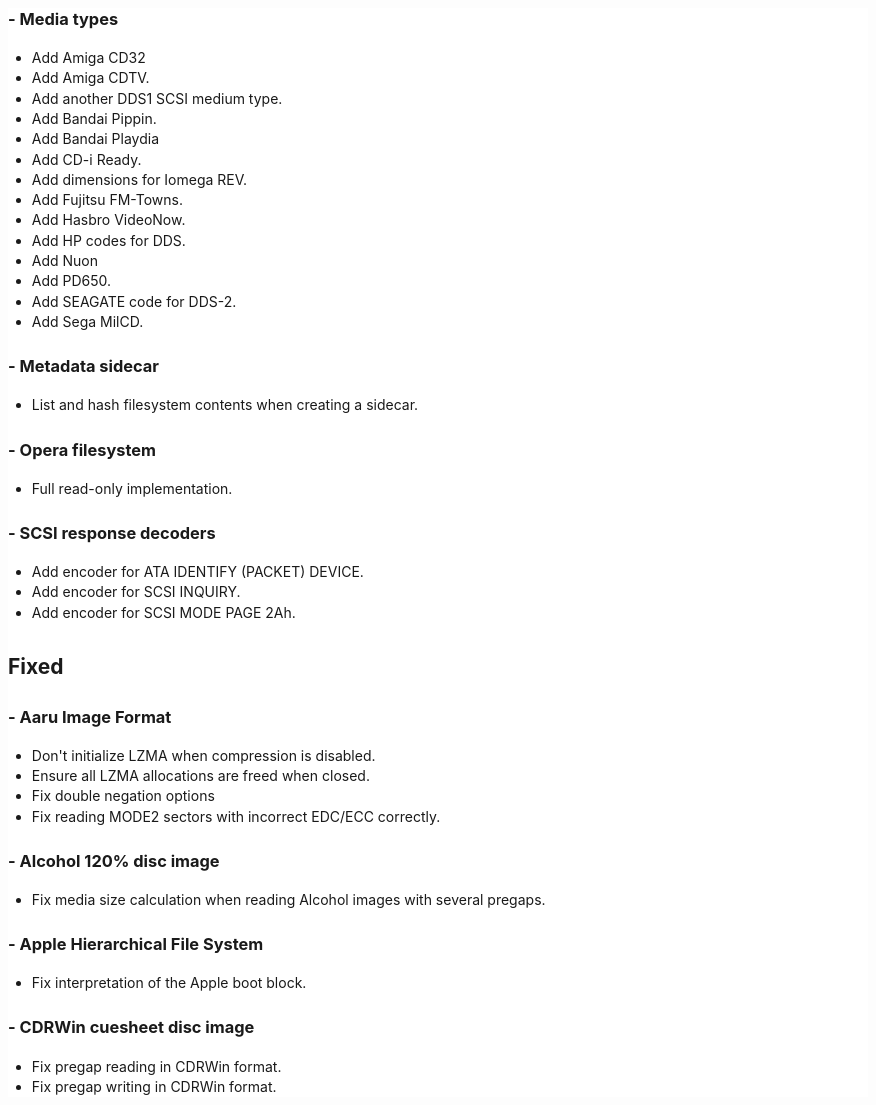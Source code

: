 ### - Media types

- Add Amiga CD32
- Add Amiga CDTV.
- Add another DDS1 SCSI medium type.
- Add Bandai Pippin.
- Add Bandai Playdia
- Add CD-i Ready.
- Add dimensions for Iomega REV.
- Add Fujitsu FM-Towns.
- Add Hasbro VideoNow.
- Add HP codes for DDS.
- Add Nuon
- Add PD650.
- Add SEAGATE code for DDS-2.
- Add Sega MilCD.

### - Metadata sidecar

- List and hash filesystem contents when creating a sidecar.

### - Opera filesystem

- Full read-only implementation.

### - SCSI response decoders

- Add encoder for ATA IDENTIFY (PACKET) DEVICE.
- Add encoder for SCSI INQUIRY.
- Add encoder for SCSI MODE PAGE 2Ah.

## Fixed

### - Aaru Image Format

- Don't initialize LZMA when compression is disabled.
- Ensure all LZMA allocations are freed when closed.
- Fix double negation options
- Fix reading MODE2 sectors with incorrect EDC/ECC correctly.

### - Alcohol 120% disc image

- Fix media size calculation when reading Alcohol images with several pregaps.

### - Apple Hierarchical File System

- Fix interpretation of the Apple boot block.

### - CDRWin cuesheet disc image

- Fix pregap reading in CDRWin format.
- Fix pregap writing in CDRWin format.
